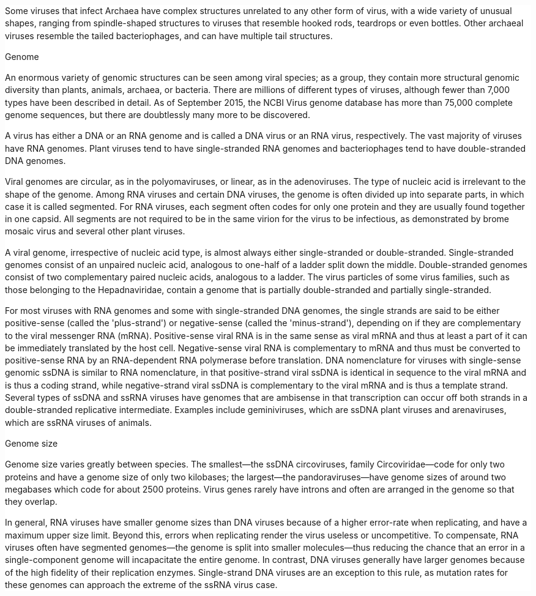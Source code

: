 Some viruses that infect Archaea have complex structures unrelated to any other form of virus, with a wide variety of unusual shapes, ranging from spindle-shaped structures to viruses that resemble hooked rods, teardrops or even bottles. Other archaeal viruses resemble the tailed bacteriophages, and can have multiple tail structures.

Genome

An enormous variety of genomic structures can be seen among viral species; as a group, they contain more structural genomic diversity than plants, animals, archaea, or bacteria. There are millions of different types of viruses, although fewer than 7,000 types have been described in detail. As of September 2015, the NCBI Virus genome database has more than 75,000 complete genome sequences, but there are doubtlessly many more to be discovered.

A virus has either a DNA or an RNA genome and is called a DNA virus or an RNA virus, respectively. The vast majority of viruses have RNA genomes. Plant viruses tend to have single-stranded RNA genomes and bacteriophages tend to have double-stranded DNA genomes.

Viral genomes are circular, as in the polyomaviruses, or linear, as in the adenoviruses. The type of nucleic acid is irrelevant to the shape of the genome. Among RNA viruses and certain DNA viruses, the genome is often divided up into separate parts, in which case it is called segmented. For RNA viruses, each segment often codes for only one protein and they are usually found together in one capsid. All segments are not required to be in the same virion for the virus to be infectious, as demonstrated by brome mosaic virus and several other plant viruses.

A viral genome, irrespective of nucleic acid type, is almost always either single-stranded or double-stranded. Single-stranded genomes consist of an unpaired nucleic acid, analogous to one-half of a ladder split down the middle. Double-stranded genomes consist of two complementary paired nucleic acids, analogous to a ladder. The virus particles of some virus families, such as those belonging to the Hepadnaviridae, contain a genome that is partially double-stranded and partially single-stranded.

For most viruses with RNA genomes and some with single-stranded DNA genomes, the single strands are said to be either positive-sense (called the 'plus-strand') or negative-sense (called the 'minus-strand'), depending on if they are complementary to the viral messenger RNA (mRNA). Positive-sense viral RNA is in the same sense as viral mRNA and thus at least a part of it can be immediately translated by the host cell. Negative-sense viral RNA is complementary to mRNA and thus must be converted to positive-sense RNA by an RNA-dependent RNA polymerase before translation. DNA nomenclature for viruses with single-sense genomic ssDNA is similar to RNA nomenclature, in that positive-strand viral ssDNA is identical in sequence to the viral mRNA and is thus a coding strand, while negative-strand viral ssDNA is complementary to the viral mRNA and is thus a template strand. Several types of ssDNA and ssRNA viruses have genomes that are ambisense in that transcription can occur off both strands in a double-stranded replicative intermediate. Examples include geminiviruses, which are ssDNA plant viruses and arenaviruses, which are ssRNA viruses of animals.

Genome size

Genome size varies greatly between species. The smallest—the ssDNA circoviruses, family Circoviridae—code for only two proteins and have a genome size of only two kilobases; the largest—the pandoraviruses—have genome sizes of around two megabases which code for about 2500 proteins. Virus genes rarely have introns and often are arranged in the genome so that they overlap.

In general, RNA viruses have smaller genome sizes than DNA viruses because of a higher error-rate when replicating, and have a maximum upper size limit. Beyond this, errors when replicating render the virus useless or uncompetitive. To compensate, RNA viruses often have segmented genomes—the genome is split into smaller molecules—thus reducing the chance that an error in a single-component genome will incapacitate the entire genome. In contrast, DNA viruses generally have larger genomes because of the high fidelity of their replication enzymes. Single-strand DNA viruses are an exception to this rule, as mutation rates for these genomes can approach the extreme of the ssRNA virus case.
